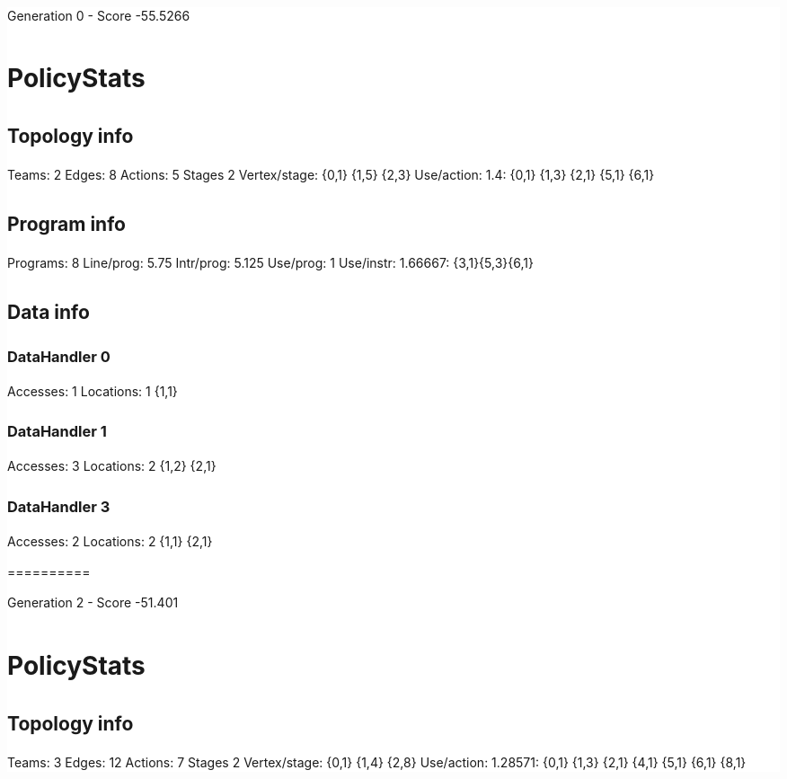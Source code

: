 Generation 0 - Score -55.5266

# PolicyStats
## Topology info
Teams:		2
Edges:		8
Actions:	5
Stages		2
Vertex/stage:	{0,1} {1,5} {2,3} 
Use/action:	1.4: {0,1} {1,3} {2,1} {5,1} {6,1} 

## Program info
Programs:	8
Line/prog:	5.75
Intr/prog:	5.125
Use/prog:	1
Use/instr:	1.66667: {3,1}{5,3}{6,1}

## Data info

### DataHandler 0
Accesses:	1
Locations:	1
{1,1} 

### DataHandler 1
Accesses:	3
Locations:	2
{1,2} {2,1} 

### DataHandler 3
Accesses:	2
Locations:	2
{1,1} {2,1} 


==========

Generation 2 - Score -51.401

# PolicyStats
## Topology info
Teams:		3
Edges:		12
Actions:	7
Stages		2
Vertex/stage:	{0,1} {1,4} {2,8} 
Use/action:	1.28571: {0,1} {1,3} {2,1} {4,1} {5,1} {6,1} {8,1} 
